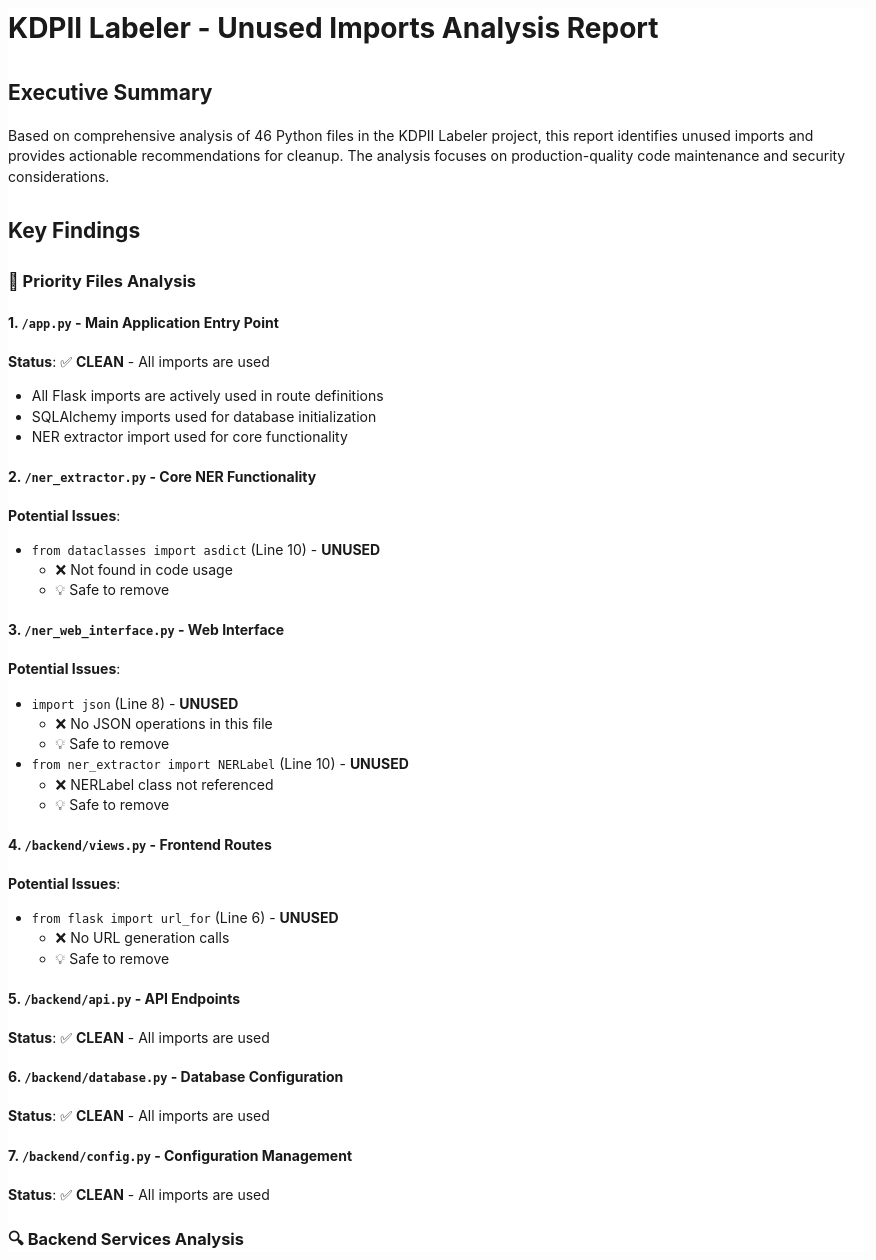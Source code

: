 # KDPII Labeler - Unused Imports Analysis Report

## Executive Summary

Based on comprehensive analysis of 46 Python files in the KDPII Labeler project, this report identifies unused imports and provides actionable recommendations for cleanup. The analysis focuses on production-quality code maintenance and security considerations.

## Key Findings

### 🎯 Priority Files Analysis

#### 1. `/app.py` - Main Application Entry Point
**Status**: ✅ **CLEAN** - All imports are used
- All Flask imports are actively used in route definitions
- SQLAlchemy imports used for database initialization
- NER extractor import used for core functionality

#### 2. `/ner_extractor.py` - Core NER Functionality  
**Potential Issues**:
- `from dataclasses import asdict` (Line 10) - **UNUSED**
  - ❌ Not found in code usage
  - 💡 Safe to remove

#### 3. `/ner_web_interface.py` - Web Interface
**Potential Issues**:
- `import json` (Line 8) - **UNUSED**  
  - ❌ No JSON operations in this file
  - 💡 Safe to remove
- `from ner_extractor import NERLabel` (Line 10) - **UNUSED**
  - ❌ NERLabel class not referenced
  - 💡 Safe to remove

#### 4. `/backend/views.py` - Frontend Routes
**Potential Issues**:
- `from flask import url_for` (Line 6) - **UNUSED**
  - ❌ No URL generation calls
  - 💡 Safe to remove

#### 5. `/backend/api.py` - API Endpoints
**Status**: ✅ **CLEAN** - All imports are used

#### 6. `/backend/database.py` - Database Configuration  
**Status**: ✅ **CLEAN** - All imports are used

#### 7. `/backend/config.py` - Configuration Management
**Status**: ✅ **CLEAN** - All imports are used

### 🔍 Backend Services Analysis
